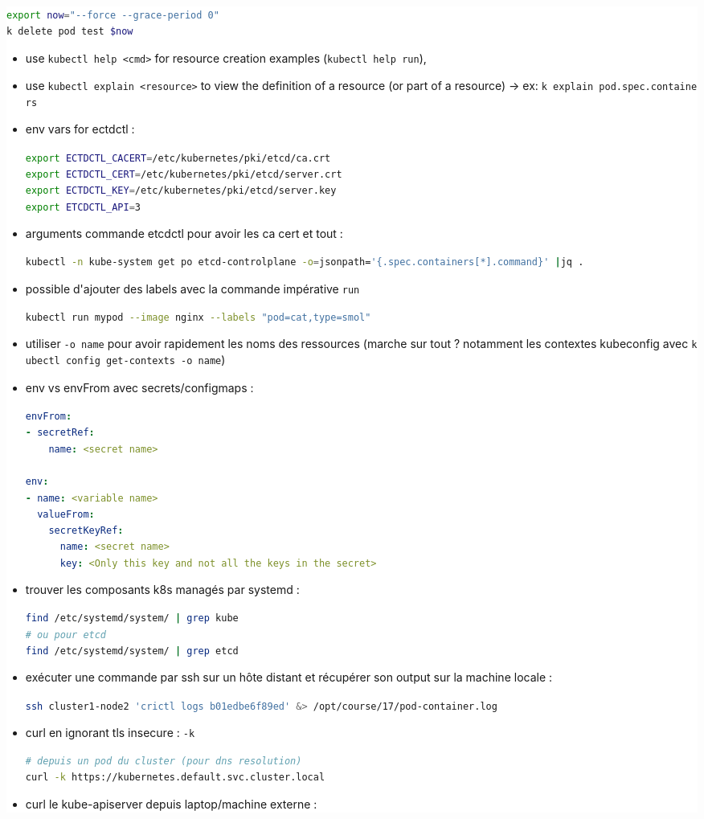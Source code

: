   ```sh
  export now="--force --grace-period 0"
  k delete pod test $now
  ```
- use `kubectl help <cmd>` for resource creation examples (`kubectl help run`),
- use `kubectl explain <resource>` to view the definition of a resource (or part of a resource)
  \-> ex: `k explain pod.spec.containers`
- env vars for ectdctl :

  ```sh
  export ECTDCTL_CACERT=/etc/kubernetes/pki/etcd/ca.crt
  export ECTDCTL_CERT=/etc/kubernetes/pki/etcd/server.crt
  export ECTDCTL_KEY=/etc/kubernetes/pki/etcd/server.key
  export ETCDCTL_API=3
  ```
- arguments commande etcdctl pour avoir les ca cert et tout :

  ```sh
  kubectl -n kube-system get po etcd-controlplane -o=jsonpath='{.spec.containers[*].command}' |jq .
  ```
- possible d'ajouter des labels avec la commande impérative `run`

  ```sh
  kubectl run mypod --image nginx --labels "pod=cat,type=smol"
  ```
- utiliser `-o name` pour avoir rapidement les noms des ressources (marche sur tout ? notamment les contextes kubeconfig avec `kubectl config get-contexts -o name`)
- env vs envFrom avec secrets/configmaps :

  ```yaml
  envFrom:
  - secretRef:
      name: <secret name>
      
  env:
  - name: <variable name>
    valueFrom:
      secretKeyRef:
        name: <secret name>
        key: <Only this key and not all the keys in the secret>
  ```
- trouver les composants k8s managés par systemd :

  ```sh
  find /etc/systemd/system/ | grep kube
  # ou pour etcd
  find /etc/systemd/system/ | grep etcd
  ```
- exécuter une commande par ssh sur un hôte distant et récupérer son output sur la machine locale :

  ```sh
  ssh cluster1-node2 'crictl logs b01edbe6f89ed' &> /opt/course/17/pod-container.log
  ```
- curl en ignorant tls insecure : `-k`

  ```sh
  # depuis un pod du cluster (pour dns resolution)
  curl -k https://kubernetes.default.svc.cluster.local
  ```
- curl le kube-apiserver depuis laptop/machine externe :
